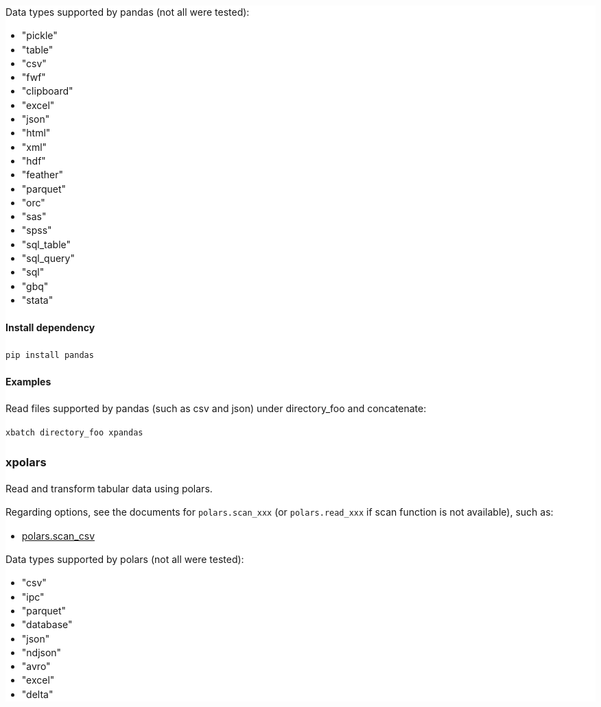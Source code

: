 Data types supported by pandas (not all were tested):
  - "pickle"
  - "table"
  - "csv"
  - "fwf"
  - "clipboard"
  - "excel"
  - "json"
  - "html"
  - "xml"
  - "hdf"
  - "feather"
  - "parquet"
  - "orc"
  - "sas"
  - "spss"
  - "sql_table"
  - "sql_query"
  - "sql"
  - "gbq"
  - "stata"

#### Install dependency

```
pip install pandas
```

#### Examples

Read files supported by pandas (such as csv and json) under directory_foo and concatenate:

```
xbatch directory_foo xpandas
```

### xpolars

Read and transform tabular data using polars.

Regarding options, see the documents for `polars.scan_xxx` (or `polars.read_xxx` if scan function is not available), such as:
- [polars.scan_csv](https://pola-rs.github.io/polars/py-polars/html/reference/api/polars.scan_csv.html)

Data types supported by polars (not all were tested):
  - "csv"
  - "ipc"
  - "parquet"
  - "database"
  - "json"
  - "ndjson"
  - "avro"
  - "excel"
  - "delta"
